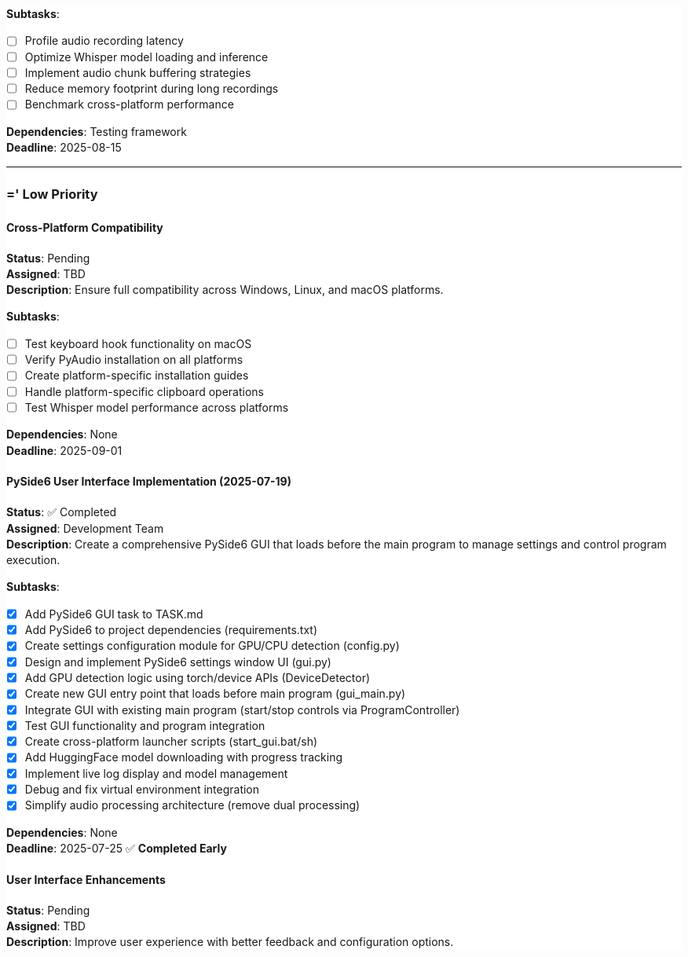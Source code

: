 **Subtasks**:
- [ ] Profile audio recording latency
- [ ] Optimize Whisper model loading and inference
- [ ] Implement audio chunk buffering strategies
- [ ] Reduce memory footprint during long recordings
- [ ] Benchmark cross-platform performance

**Dependencies**: Testing framework  
**Deadline**: 2025-08-15

---

### =' Low Priority

#### Cross-Platform Compatibility
**Status**: Pending  
**Assigned**: TBD  
**Description**: Ensure full compatibility across Windows, Linux, and macOS platforms.

**Subtasks**:
- [ ] Test keyboard hook functionality on macOS
- [ ] Verify PyAudio installation on all platforms
- [ ] Create platform-specific installation guides
- [ ] Handle platform-specific clipboard operations
- [ ] Test Whisper model performance across platforms

**Dependencies**: None  
**Deadline**: 2025-09-01

#### PySide6 User Interface Implementation (2025-07-19)
**Status**: ✅ Completed  
**Assigned**: Development Team  
**Description**: Create a comprehensive PySide6 GUI that loads before the main program to manage settings and control program execution.

**Subtasks**:
- [x] Add PySide6 GUI task to TASK.md
- [x] Add PySide6 to project dependencies (requirements.txt)
- [x] Create settings configuration module for GPU/CPU detection (config.py)
- [x] Design and implement PySide6 settings window UI (gui.py)
- [x] Add GPU detection logic using torch/device APIs (DeviceDetector)
- [x] Create new GUI entry point that loads before main program (gui_main.py)
- [x] Integrate GUI with existing main program (start/stop controls via ProgramController)
- [x] Test GUI functionality and program integration
- [x] Create cross-platform launcher scripts (start_gui.bat/sh)
- [x] Add HuggingFace model downloading with progress tracking
- [x] Implement live log display and model management
- [x] Debug and fix virtual environment integration
- [x] Simplify audio processing architecture (remove dual processing)

**Dependencies**: None  
**Deadline**: 2025-07-25 ✅ **Completed Early**

#### User Interface Enhancements
**Status**: Pending  
**Assigned**: TBD  
**Description**: Improve user experience with better feedback and configuration options.
